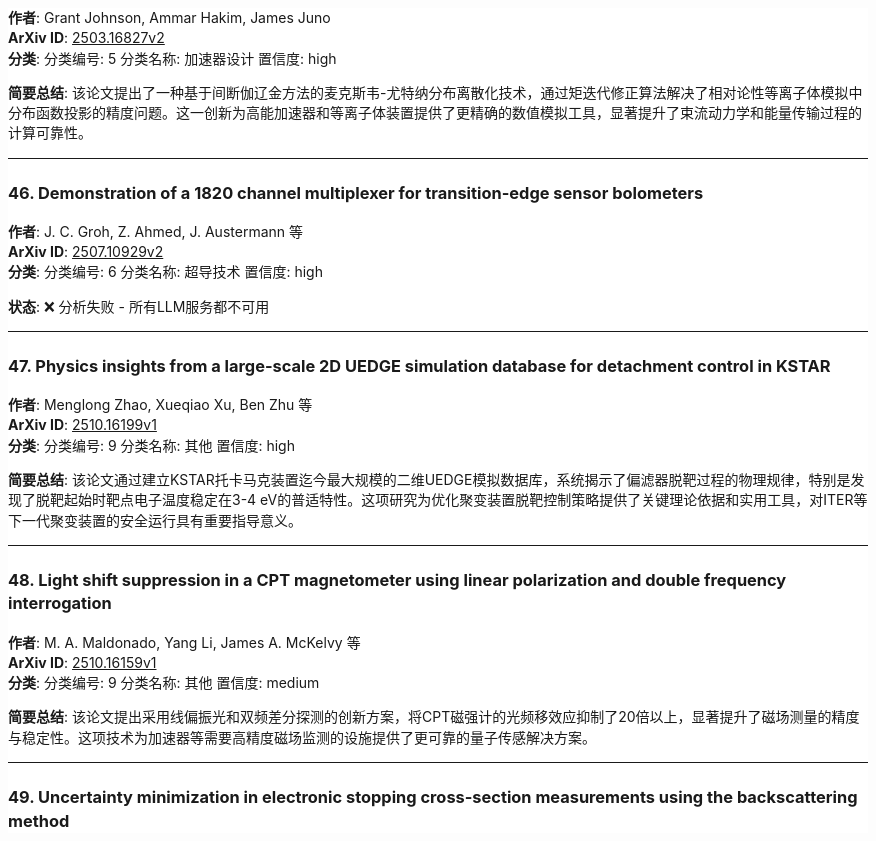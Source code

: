 **作者**: Grant Johnson, Ammar Hakim, James Juno  
**ArXiv ID**: [2503.16827v2](https://arxiv.org/abs/2503.16827v2)  
**分类**: 分类编号: 5
分类名称: 加速器设计
置信度: high  

**简要总结**: 该论文提出了一种基于间断伽辽金方法的麦克斯韦-尤特纳分布离散化技术，通过矩迭代修正算法解决了相对论性等离子体模拟中分布函数投影的精度问题。这一创新为高能加速器和等离子体装置提供了更精确的数值模拟工具，显著提升了束流动力学和能量传输过程的计算可靠性。

---

### 46. Demonstration of a 1820 channel multiplexer for transition-edge sensor   bolometers

**作者**: J. C. Groh, Z. Ahmed, J. Austermann 等  
**ArXiv ID**: [2507.10929v2](https://arxiv.org/abs/2507.10929v2)  
**分类**: 分类编号: 6
分类名称: 超导技术
置信度: high  

**状态**: ❌ 分析失败 - 所有LLM服务都不可用

---

### 47. Physics insights from a large-scale 2D UEDGE simulation database for   detachment control in KSTAR

**作者**: Menglong Zhao, Xueqiao Xu, Ben Zhu 等  
**ArXiv ID**: [2510.16199v1](https://arxiv.org/abs/2510.16199v1)  
**分类**: 分类编号: 9
分类名称: 其他
置信度: high  

**简要总结**: 该论文通过建立KSTAR托卡马克装置迄今最大规模的二维UEDGE模拟数据库，系统揭示了偏滤器脱靶过程的物理规律，特别是发现了脱靶起始时靶点电子温度稳定在3-4 eV的普适特性。这项研究为优化聚变装置脱靶控制策略提供了关键理论依据和实用工具，对ITER等下一代聚变装置的安全运行具有重要指导意义。

---

### 48. Light shift suppression in a CPT magnetometer using linear polarization   and double frequency interrogation

**作者**: M. A. Maldonado, Yang Li, James A. McKelvy 等  
**ArXiv ID**: [2510.16159v1](https://arxiv.org/abs/2510.16159v1)  
**分类**: 分类编号: 9
分类名称: 其他
置信度: medium  

**简要总结**: 该论文提出采用线偏振光和双频差分探测的创新方案，将CPT磁强计的光频移效应抑制了20倍以上，显著提升了磁场测量的精度与稳定性。这项技术为加速器等需要高精度磁场监测的设施提供了更可靠的量子传感解决方案。

---

### 49. Uncertainty minimization in electronic stopping cross-section   measurements using the backscattering method
